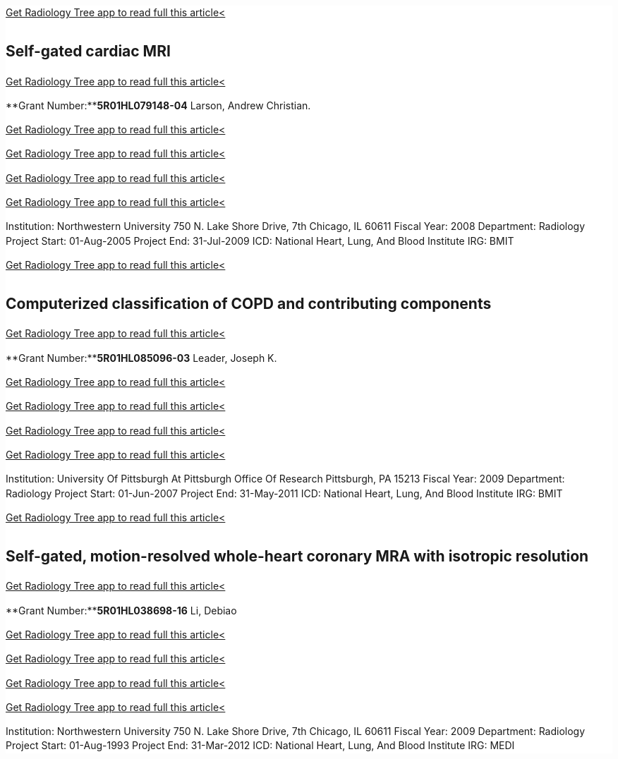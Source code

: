 [Get Radiology Tree app to read full this article<](https://clinicalpub.com/app)

## Self-gated cardiac MRI

[Get Radiology Tree app to read full this article<](https://clinicalpub.com/app)

**Grant Number:****5R01HL079148-04** Larson, Andrew Christian.

[Get Radiology Tree app to read full this article<](https://clinicalpub.com/app)

[Get Radiology Tree app to read full this article<](https://clinicalpub.com/app)

[Get Radiology Tree app to read full this article<](https://clinicalpub.com/app)

[Get Radiology Tree app to read full this article<](https://clinicalpub.com/app)

Institution: Northwestern University 750 N. Lake Shore Drive, 7th Chicago, IL 60611 Fiscal Year: 2008 Department: Radiology Project Start: 01-Aug-2005 Project End: 31-Jul-2009 ICD: National Heart, Lung, And Blood Institute IRG: BMIT

[Get Radiology Tree app to read full this article<](https://clinicalpub.com/app)

## Computerized classification of COPD and contributing components

[Get Radiology Tree app to read full this article<](https://clinicalpub.com/app)

**Grant Number:****5R01HL085096-03** Leader, Joseph K.

[Get Radiology Tree app to read full this article<](https://clinicalpub.com/app)

[Get Radiology Tree app to read full this article<](https://clinicalpub.com/app)

[Get Radiology Tree app to read full this article<](https://clinicalpub.com/app)

[Get Radiology Tree app to read full this article<](https://clinicalpub.com/app)

Institution: University Of Pittsburgh At Pittsburgh Office Of Research Pittsburgh, PA 15213 Fiscal Year: 2009 Department: Radiology Project Start: 01-Jun-2007 Project End: 31-May-2011 ICD: National Heart, Lung, And Blood Institute IRG: BMIT

[Get Radiology Tree app to read full this article<](https://clinicalpub.com/app)

## Self-gated, motion-resolved whole-heart coronary MRA with isotropic resolution

[Get Radiology Tree app to read full this article<](https://clinicalpub.com/app)

**Grant Number:****5R01HL038698-16** Li, Debiao

[Get Radiology Tree app to read full this article<](https://clinicalpub.com/app)

[Get Radiology Tree app to read full this article<](https://clinicalpub.com/app)

[Get Radiology Tree app to read full this article<](https://clinicalpub.com/app)

[Get Radiology Tree app to read full this article<](https://clinicalpub.com/app)

Institution: Northwestern University 750 N. Lake Shore Drive, 7th Chicago, IL 60611 Fiscal Year: 2009 Department: Radiology Project Start: 01-Aug-1993 Project End: 31-Mar-2012 ICD: National Heart, Lung, And Blood Institute IRG: MEDI
